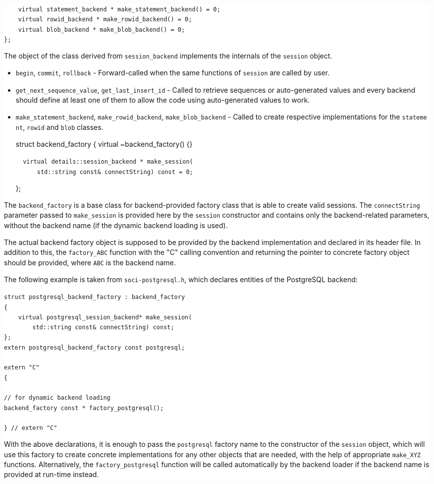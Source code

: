         virtual statement_backend * make_statement_backend() = 0;
        virtual rowid_backend * make_rowid_backend() = 0;
        virtual blob_backend * make_blob_backend() = 0;
    };

The object of the class derived from `session_backend` implements the internals of the `session` object.

* `begin`, `commit`, `rollback` - Forward-called when the same functions of `session` are called by user.
* `get_next_sequence_value`, `get_last_insert_id` - Called to retrieve sequences or auto-generated values and every backend should define at least one of them to allow the code using auto-generated values to work.
* `make_statement_backend`, `make_rowid_backend`, `make_blob_backend` - Called to create respective implementations for the `statement`, `rowid` and `blob` classes.

    struct backend_factory
    {
        virtual ~backend_factory() {}

        virtual details::session_backend * make_session(
            std::string const& connectString) const = 0;
    };

The `backend_factory` is a base class for backend-provided factory class that is able to create valid sessions. The `connectString` parameter passed to `make_session` is provided here by the `session` constructor and contains only the backend-related parameters, without the backend name (if the dynamic backend loading is used).

The actual backend factory object is supposed to be provided by the backend implementation and declared in its header file. In addition to this, the `factory_ABC` function with the "C" calling convention and returning the pointer to concrete factory object should be provided, where `ABC` is the backend name.

The following example is taken from `soci-postgresql.h`, which declares entities of the PostgreSQL backend:

    struct postgresql_backend_factory : backend_factory
    {
        virtual postgresql_session_backend* make_session(
            std::string const& connectString) const;
    };
    extern postgresql_backend_factory const postgresql;

    extern "C"
    {

    // for dynamic backend loading
    backend_factory const * factory_postgresql();

    } // extern "C"

With the above declarations, it is enough to pass the `postgresql` factory name to the constructor of the `session` object, which will use this factory to create concrete implementations for any other objects that are needed, with the help of appropriate `make_XYZ` functions. Alternatively, the `factory_postgresql` function will be called automatically by the backend loader if the backend name is provided at run-time instead.
